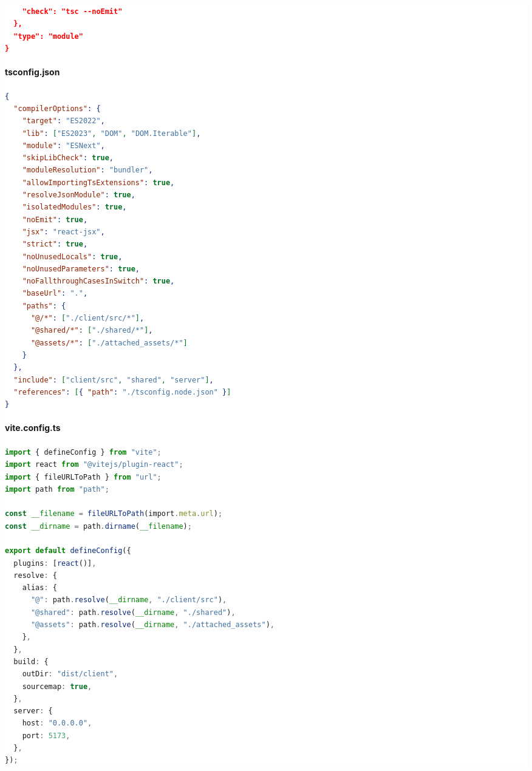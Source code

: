 ```json
    "check": "tsc --noEmit"
  },
  "type": "module"
}
```

#### tsconfig.json
```json
{
  "compilerOptions": {
    "target": "ES2022",
    "lib": ["ES2023", "DOM", "DOM.Iterable"],
    "module": "ESNext",
    "skipLibCheck": true,
    "moduleResolution": "bundler",
    "allowImportingTsExtensions": true,
    "resolveJsonModule": true,
    "isolatedModules": true,
    "noEmit": true,
    "jsx": "react-jsx",
    "strict": true,
    "noUnusedLocals": true,
    "noUnusedParameters": true,
    "noFallthroughCasesInSwitch": true,
    "baseUrl": ".",
    "paths": {
      "@/*": ["./client/src/*"],
      "@shared/*": ["./shared/*"],
      "@assets/*": ["./attached_assets/*"]
    }
  },
  "include": ["client/src", "shared", "server"],
  "references": [{ "path": "./tsconfig.node.json" }]
}
```

#### vite.config.ts
```typescript
import { defineConfig } from "vite";
import react from "@vitejs/plugin-react";
import { fileURLToPath } from "url";
import path from "path";

const __filename = fileURLToPath(import.meta.url);
const __dirname = path.dirname(__filename);

export default defineConfig({
  plugins: [react()],
  resolve: {
    alias: {
      "@": path.resolve(__dirname, "./client/src"),
      "@shared": path.resolve(__dirname, "./shared"),
      "@assets": path.resolve(__dirname, "./attached_assets"),
    },
  },
  build: {
    outDir: "dist/client",
    sourcemap: true,
  },
  server: {
    host: "0.0.0.0",
    port: 5173,
  },
});
```